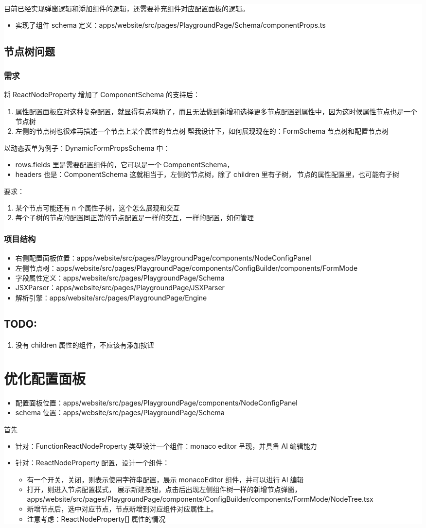 目前已经实现弹窗逻辑和添加组件的逻辑，还需要补充组件对应配置面板的逻辑。

- 实现了组件 schema 定义：apps/website/src/pages/PlaygroundPage/Schema/componentProps.ts

## 节点树问题

### 需求

将 ReactNodeProperty 增加了 ComponentSchema 的支持后：

1. 属性配置面板应对这种复杂配置，就显得有点鸡肋了，而且无法做到新增和选择更多节点配置到属性中，因为这时候属性节点也是一个节点树
2. 左侧的节点树也很难再描述一个节点上某个属性的节点树
   帮我设计下，如何展现现在的：FormSchema 节点树和配置节点树

以动态表单为例子：DynamicFormPropsSchema 中：

- rows.fields 里是需要配置组件的，它可以是一个 ComponentSchema，
- headers 也是：ComponentSchema
  这就相当于，左侧的节点树，除了 children 里有子树，
  节点的属性配置里，也可能有子树

要求：

1. 某个节点可能还有 n 个属性子树，这个怎么展现和交互
2. 每个子树的节点的配置同正常的节点配置是一样的交互，一样的配置，如何管理

### 项目结构

- 右侧配置面板位置：apps/website/src/pages/PlaygroundPage/components/NodeConfigPanel
- 左侧节点树：apps/website/src/pages/PlaygroundPage/components/ConfigBuilder/components/FormMode
- 字段属性定义：apps/website/src/pages/PlaygroundPage/Schema
- JSXParser：apps/website/src/pages/PlaygroundPage/JSXParser
- 解析引擎：apps/website/src/pages/PlaygroundPage/Engine

## TODO:

1. 没有 children 属性的组件，不应该有添加按钮

# 优化配置面板

- 配置面板位置：apps/website/src/pages/PlaygroundPage/components/NodeConfigPanel
- schema 位置：apps/website/src/pages/PlaygroundPage/Schema

首先

- 针对：FunctionReactNodeProperty 类型设计一个组件：monaco editor 呈现，并具备 AI 编辑能力
- 针对：ReactNodeProperty 配置，设计一个组件：

  - 有一个开关，关闭，则表示使用字符串配置，展示 monacoEditor 组件，并可以进行 AI 编辑
  - 打开，则进入节点配置模式， 展示新建按钮，点击后出现左侧组件树一样的新增节点弹窗，apps/website/src/pages/PlaygroundPage/components/ConfigBuilder/components/FormMode/NodeTree.tsx
  - 新增节点后，选中对应节点，节点新增到对应组件对应属性上。
  - 注意考虑：ReactNodeProperty[] 属性的情况
